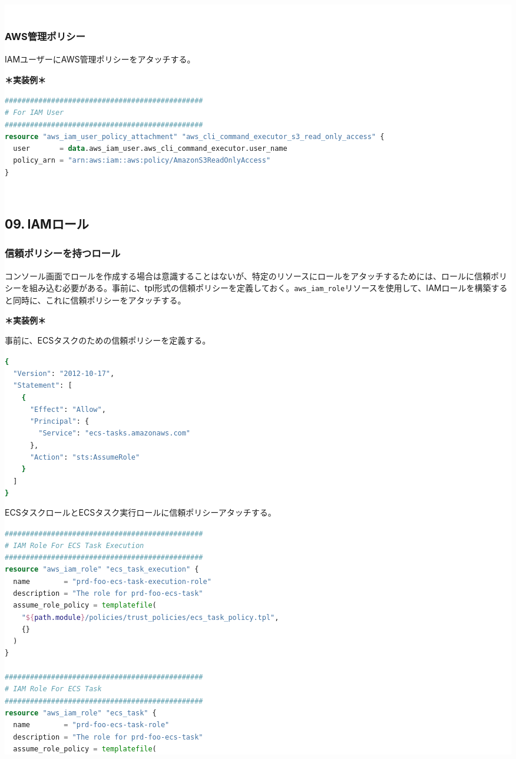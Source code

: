 <br>

### AWS管理ポリシー

IAMユーザーにAWS管理ポリシーをアタッチする。

**＊実装例＊**

```terraform
###############################################
# For IAM User
###############################################
resource "aws_iam_user_policy_attachment" "aws_cli_command_executor_s3_read_only_access" {
  user       = data.aws_iam_user.aws_cli_command_executor.user_name
  policy_arn = "arn:aws:iam::aws:policy/AmazonS3ReadOnlyAccess"
}
```

<br>

## 09. IAMロール

### 信頼ポリシーを持つロール

コンソール画面でロールを作成する場合は意識することはないが、特定のリソースにロールをアタッチするためには、ロールに信頼ポリシーを組み込む必要がある。事前に、tpl形式の信頼ポリシーを定義しておく。```aws_iam_role```リソースを使用して、IAMロールを構築すると同時に、これに信頼ポリシーをアタッチする。

**＊実装例＊**

事前に、ECSタスクのための信頼ポリシーを定義する。

```bash
{
  "Version": "2012-10-17",
  "Statement": [
    {
      "Effect": "Allow",
      "Principal": {
        "Service": "ecs-tasks.amazonaws.com"
      },
      "Action": "sts:AssumeRole"
    }
  ]
}
```

ECSタスクロールとECSタスク実行ロールに信頼ポリシーアタッチする。

```terraform
###############################################
# IAM Role For ECS Task Execution
###############################################
resource "aws_iam_role" "ecs_task_execution" {
  name        = "prd-foo-ecs-task-execution-role"
  description = "The role for prd-foo-ecs-task"
  assume_role_policy = templatefile(
    "${path.module}/policies/trust_policies/ecs_task_policy.tpl",
    {}
  )
}

###############################################
# IAM Role For ECS Task
###############################################
resource "aws_iam_role" "ecs_task" {
  name        = "prd-foo-ecs-task-role"
  description = "The role for prd-foo-ecs-task"
  assume_role_policy = templatefile(
```